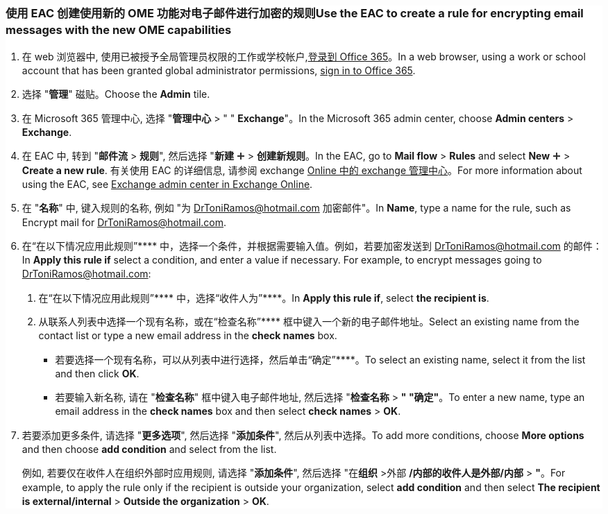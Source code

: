 ### <a name="use-the-eac-to-create-a-rule-for-encrypting-email-messages-with-the-new-ome-capabilities"></a><span data-ttu-id="584b1-122">使用 EAC 创建使用新的 OME 功能对电子邮件进行加密的规则</span><span class="sxs-lookup"><span data-stu-id="584b1-122">Use the EAC to create a rule for encrypting email messages with the new OME capabilities</span></span>

1. <span data-ttu-id="584b1-123">在 web 浏览器中, 使用已被授予全局管理员权限的工作或学校帐户,[登录到 Office 365](https://support.office.com/article/b9582171-fd1f-4284-9846-bdd72bb28426#ID0EAABAAA=Web_browser)。</span><span class="sxs-lookup"><span data-stu-id="584b1-123">In a web browser, using a work or school account that has been granted global administrator permissions, [sign in to Office 365](https://support.office.com/article/b9582171-fd1f-4284-9846-bdd72bb28426#ID0EAABAAA=Web_browser).</span></span>

2. <span data-ttu-id="584b1-124">选择 "**管理**" 磁贴。</span><span class="sxs-lookup"><span data-stu-id="584b1-124">Choose the **Admin** tile.</span></span>

3. <span data-ttu-id="584b1-125">在 Microsoft 365 管理中心, 选择 "**管理中心** \> " " **Exchange**"。</span><span class="sxs-lookup"><span data-stu-id="584b1-125">In the Microsoft 365 admin center, choose **Admin centers** \> **Exchange**.</span></span>

4. <span data-ttu-id="584b1-126">在 EAC 中, 转到 "**邮件流** \> **规则**", 然后选择 "**新建** ![" 图标](media/457cd93f-22c2-4571-9f83-1b129bcfb58e.gif) \> **创建新规则**。</span><span class="sxs-lookup"><span data-stu-id="584b1-126">In the EAC, go to **Mail flow** \> **Rules** and select **New** ![New icon](media/457cd93f-22c2-4571-9f83-1b129bcfb58e.gif) \> **Create a new rule**.</span></span> <span data-ttu-id="584b1-127">有关使用 EAC 的详细信息, 请参阅 exchange [Online 中的 exchange 管理中心](https://docs.microsoft.com/exchange/exchange-admin-center)。</span><span class="sxs-lookup"><span data-stu-id="584b1-127">For more information about using the EAC, see [Exchange admin center in Exchange Online](https://docs.microsoft.com/exchange/exchange-admin-center).</span></span>

5. <span data-ttu-id="584b1-128">在 "**名称**" 中, 键入规则的名称, 例如 "为 DrToniRamos@hotmail.com 加密邮件"。</span><span class="sxs-lookup"><span data-stu-id="584b1-128">In **Name**, type a name for the rule, such as Encrypt mail for DrToniRamos@hotmail.com.</span></span>

6. <span data-ttu-id="584b1-p107">在“在以下情况应用此规则”\*\*\*\* 中，选择一个条件，并根据需要输入值。例如，若要加密发送到 DrToniRamos@hotmail.com 的邮件：</span><span class="sxs-lookup"><span data-stu-id="584b1-p107">In **Apply this rule if** select a condition, and enter a value if necessary. For example, to encrypt messages going to DrToniRamos@hotmail.com:</span></span>

   1. <span data-ttu-id="584b1-131">在“在以下情况应用此规则”\*\*\*\* 中，选择“收件人为”\*\*\*\*。</span><span class="sxs-lookup"><span data-stu-id="584b1-131">In **Apply this rule if**, select **the recipient is**.</span></span>

   2. <span data-ttu-id="584b1-132">从联系人列表中选择一个现有名称，或在“检查名称”\*\*\*\* 框中键入一个新的电子邮件地址。</span><span class="sxs-lookup"><span data-stu-id="584b1-132">Select an existing name from the contact list or type a new email address in the **check names** box.</span></span>

      - <span data-ttu-id="584b1-133">若要选择一个现有名称，可以从列表中进行选择，然后单击“确定”\*\*\*\*。</span><span class="sxs-lookup"><span data-stu-id="584b1-133">To select an existing name, select it from the list and then click **OK**.</span></span>

      - <span data-ttu-id="584b1-134">若要输入新名称, 请在 "**检查名称**" 框中键入电子邮件地址, 然后选择 "**检查名称** \> **" "确定"**。</span><span class="sxs-lookup"><span data-stu-id="584b1-134">To enter a new name, type an email address in the **check names** box and then select **check names** \> **OK**.</span></span>

7. <span data-ttu-id="584b1-135">若要添加更多条件, 请选择 "**更多选项**", 然后选择 "**添加条件**", 然后从列表中选择。</span><span class="sxs-lookup"><span data-stu-id="584b1-135">To add more conditions, choose **More options** and then choose **add condition** and select from the list.</span></span>

   <span data-ttu-id="584b1-136">例如, 若要仅在收件人在组织外部时应用规则, 请选择 "**添加条件**", 然后选择 "在**组织** \>外部 **/内部的收件人是外部/内部** \> **"**。</span><span class="sxs-lookup"><span data-stu-id="584b1-136">For example, to apply the rule only if the recipient is outside your organization, select **add condition** and then select **The recipient is external/internal** \> **Outside the organization** \> **OK**.</span></span>

